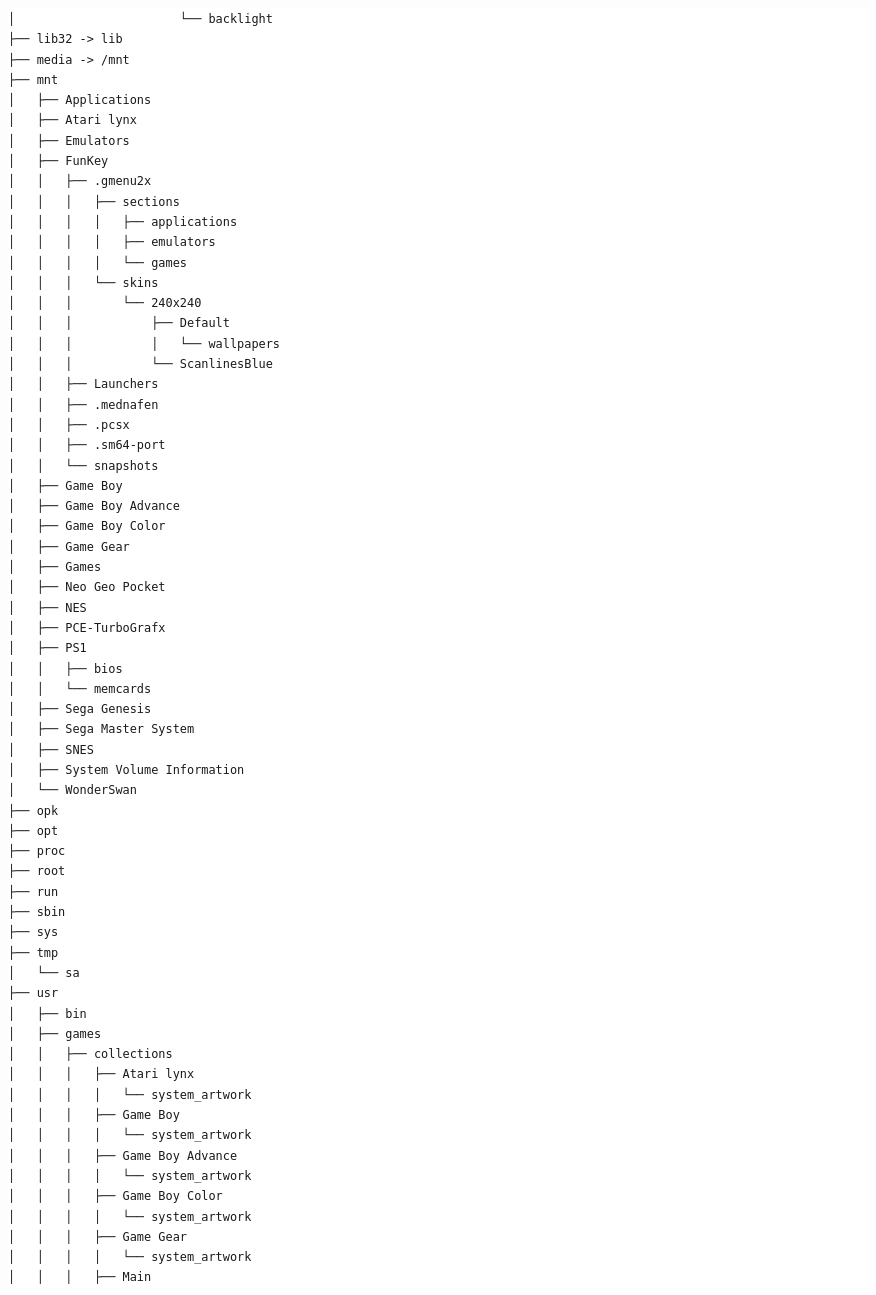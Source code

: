 ```
│                       └── backlight
├── lib32 -> lib
├── media -> /mnt
├── mnt
│   ├── Applications
│   ├── Atari lynx
│   ├── Emulators
│   ├── FunKey
│   │   ├── .gmenu2x
│   │   │   ├── sections
│   │   │   │   ├── applications
│   │   │   │   ├── emulators
│   │   │   │   └── games
│   │   │   └── skins
│   │   │       └── 240x240
│   │   │           ├── Default
│   │   │           │   └── wallpapers
│   │   │           └── ScanlinesBlue
│   │   ├── Launchers
│   │   ├── .mednafen
│   │   ├── .pcsx
│   │   ├── .sm64-port
│   │   └── snapshots
│   ├── Game Boy
│   ├── Game Boy Advance
│   ├── Game Boy Color
│   ├── Game Gear
│   ├── Games
│   ├── Neo Geo Pocket
│   ├── NES
│   ├── PCE-TurboGrafx
│   ├── PS1
│   │   ├── bios
│   │   └── memcards
│   ├── Sega Genesis
│   ├── Sega Master System
│   ├── SNES
│   ├── System Volume Information
│   └── WonderSwan
├── opk
├── opt
├── proc
├── root
├── run
├── sbin
├── sys
├── tmp
│   └── sa
├── usr
│   ├── bin
│   ├── games
│   │   ├── collections
│   │   │   ├── Atari lynx
│   │   │   │   └── system_artwork
│   │   │   ├── Game Boy
│   │   │   │   └── system_artwork
│   │   │   ├── Game Boy Advance
│   │   │   │   └── system_artwork
│   │   │   ├── Game Boy Color
│   │   │   │   └── system_artwork
│   │   │   ├── Game Gear
│   │   │   │   └── system_artwork
│   │   │   ├── Main
```